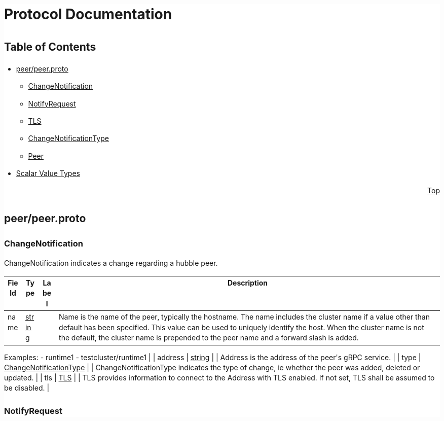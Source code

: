 # Protocol Documentation
<a name="top"></a>

## Table of Contents

- [peer/peer.proto](#peer_peer-proto)
    - [ChangeNotification](#peer-ChangeNotification)
    - [NotifyRequest](#peer-NotifyRequest)
    - [TLS](#peer-TLS)
  
    - [ChangeNotificationType](#peer-ChangeNotificationType)
  
    - [Peer](#peer-Peer)
  
- [Scalar Value Types](#scalar-value-types)



<a name="peer_peer-proto"></a>
<p align="right"><a href="#top">Top</a></p>

## peer/peer.proto



<a name="peer-ChangeNotification"></a>

### ChangeNotification
ChangeNotification indicates a change regarding a hubble peer.


| Field | Type | Label | Description |
| ----- | ---- | ----- | ----------- |
| name | [string](#string) |  | Name is the name of the peer, typically the hostname. The name includes the cluster name if a value other than default has been specified. This value can be used to uniquely identify the host. When the cluster name is not the default, the cluster name is prepended to the peer name and a forward slash is added.

Examples: - runtime1 - testcluster/runtime1 |
| address | [string](#string) |  | Address is the address of the peer&#39;s gRPC service. |
| type | [ChangeNotificationType](#peer-ChangeNotificationType) |  | ChangeNotificationType indicates the type of change, ie whether the peer was added, deleted or updated. |
| tls | [TLS](#peer-TLS) |  | TLS provides information to connect to the Address with TLS enabled. If not set, TLS shall be assumed to be disabled. |






<a name="peer-NotifyRequest"></a>

### NotifyRequest







<a name="peer-TLS"></a>
